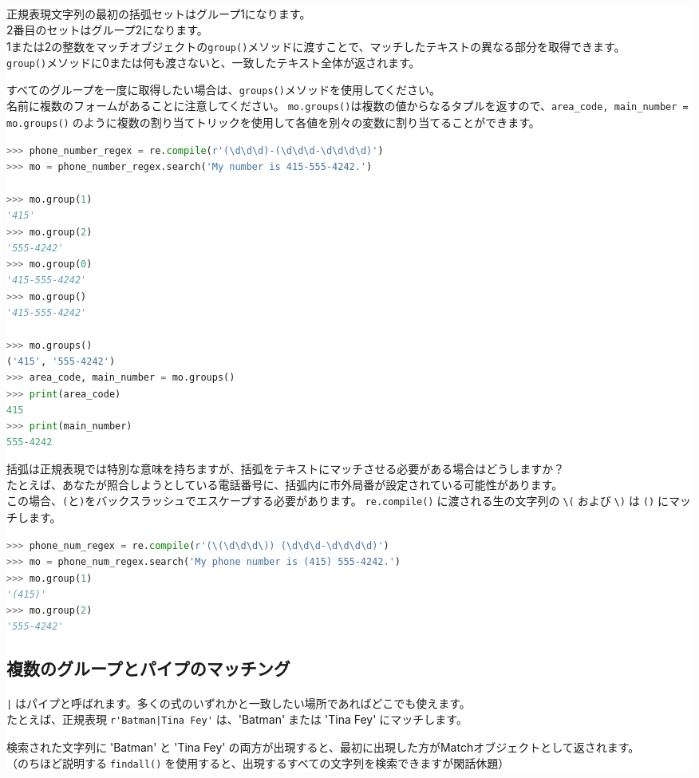 正規表現文字列の最初の括弧セットはグループ1になります。  
2番目のセットはグループ2になります。  
1または2の整数をマッチオブジェクトの`group()`メソッドに渡すことで、マッチしたテキストの異なる部分を取得できます。  
`group()`メソッドに0または何も渡さないと、一致したテキスト全体が返されます。  

すべてのグループを一度に取得したい場合は、`groups()`メソッドを使用してください。  
名前に複数のフォームがあることに注意してください。
`mo.groups()`は複数の値からなるタプルを返すので、`area_code, main_number = mo.groups()` のように複数の割り当てトリックを使用して各値を別々の変数に割り当てることができます。  

```python
>>> phone_number_regex = re.compile(r'(\d\d\d)-(\d\d\d-\d\d\d\d)')
>>> mo = phone_number_regex.search('My number is 415-555-4242.')

>>> mo.group(1)
'415'
>>> mo.group(2)
'555-4242'
>>> mo.group(0)
'415-555-4242'
>>> mo.group()
'415-555-4242'

>>> mo.groups()
('415', '555-4242')
>>> area_code, main_number = mo.groups()
>>> print(area_code)
415
>>> print(main_number)
555-4242
```

括弧は正規表現では特別な意味を持ちますが、括弧をテキストにマッチさせる必要がある場合はどうしますか？   
たとえば、あなたが照合しようとしている電話番号に、括弧内に市外局番が設定されている可能性があります。  
この場合、`(`と`)`をバックスラッシュでエスケープする必要があります。
`re.compile()` に渡される生の文字列の `\(` および `\)` は `()` にマッチします。

```python
>>> phone_num_regex = re.compile(r'(\(\d\d\d\)) (\d\d\d-\d\d\d\d)')
>>> mo = phone_num_regex.search('My phone number is (415) 555-4242.')
>>> mo.group(1)
'(415)'
>>> mo.group(2)
'555-4242'
```

## 複数のグループとパイプのマッチング

`|` はパイプと呼ばれます。多くの式のいずれかと一致したい場所であればどこでも使えます。  
たとえば、正規表現 `r'Batman|Tina Fey'` は、'Batman' または 'Tina Fey' にマッチします。  

検索された文字列に 'Batman' と 'Tina Fey' の両方が出現すると、最初に出現した方がMatchオブジェクトとして返されます。  
（のちほど説明する `findall()` を使用すると、出現するすべての文字列を検索できますが閑話休題）
